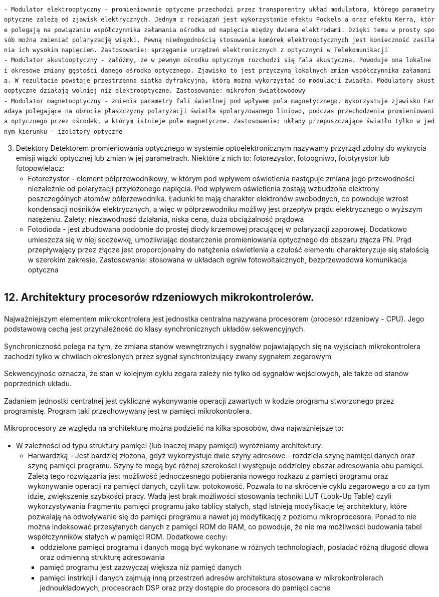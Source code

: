     - Modulator elektrooptyczny - promieniowanie optyczne przechodzi przez transparentny układ modulatora, którego parametry optyczne zależą od zjawisk elektrycznych. Jednym z rozwiązań jest wykorzystanie efektu Pockels'a oraz efektu Kerra, które polegają na powiązaniu współczynnika załamania ośrodka od napięcia między dwiema elektrodami. Dzięki temu w prosty sposób można zmieniać polaryzację wiązki. Pewną niedogodnością stosowania komórek elektrooptycznych jest konieczność zasilania ich wysokim napięciem. Zastosowanie: sprzęganie urządzeń elektronicznych z optycznymi w Telekomunikacji
    - Modulator akustooptyczny - załóżmy, że w pewnym ośrodku optycznym rozchodzi się fala akustyczna. Powoduje ona lokalne i okresowe zmiany gęstości danego ośrodka optycznego. Zjawisko to jest przyczyną lokalnych zmian współczynnika załamania. W rezultacie powstaje przestrzenna siatka dyfrakcyjna, którą można wykorzystać do modulacji źwiadła. Modulatory akustooptyczne działają wolniej niż elektrooptyczne. Zastosowanie: mikrofon światłowodowy
    - Modulator magnetooptyczny - zmienia parametry fali świetlnej pod wpływem pola magnetycznego. Wykorzystuje zjawisko Faradaya polegające na obrocie płaszczyzny polaryzacji światła spolaryzowanego liniowo, podczas przechodzenia promieniowania optycznego przez ośrodek, w którym istnieje pole magnetyczne. Zastosowanie: układy przepuszczające światło tylko w jednym kierunku - izolatory optyczne
3. Detektory
    Detektorem promieniowania optycznego w systemie optoelektronicznym nazywamy przyrząd zdolny do wykrycia emisji wiązki optycznej lub zmian w jej parametrach. Niektóre z nich to: fotorezystor, fotoogniwo, fototyrystor lub fotopowielacz:
    - Fotorezystor - element półprzewodnikowy, w którym pod wpływem oświetlenia następuje zmiana jego przewodności niezależnie od polaryzacji przyłożonego napięcia. Pod wpływem oświetlenia zostają wzbudzone elektrony poszczególnych atomów półprzewodnika. Ładunki te mają charakter elektronów swobodnych, co powoduje wzrost kondensacji nośników elektrycznych, a więc w półprzewodniku możliwy jest przepływ prądu elektrycznego o wyższym natężeniu. Zalety: niezawodność działania, niska cena, duża obciążalność prądowa
    - Fotodioda - jest zbudowana podobnie do prostej diody krzemowej pracującej w polaryzacji zaporowej. Dodatkowo umieszcza się w niej soczewkę, umożliwiając dostarczenie promieniowania optycznego do obszaru złącza PN. Prąd przepływający przez złącze jest proporcjonalny do natężenia oświetlenia a czułość elementu charakteryzuje się stałością w szerokim zakresie. Zastosowania: stosowana w układach ogniw fotowoltaicznych, bezprzewodowa komunikacja optyczna

## 12. Architektury procesorów rdzeniowych mikrokontrolerów.
Najważniejszym elementem mikrokontrolera jest jednostka centralna nazywana procesorem (procesor rdzeniowy - CPU). Jego podstawową cechą jest przynależność do klasy synchronicznych układów sekwencyjnych.

Synchroniczność polega na tym, że zmiana stanów wewnętrznych i sygnałów pojawiających się na wyjściach mikrokontrolera zachodzi tylko w chwilach określonych przez sygnał synchronizujący zwany sygnałem zegarowym

Sekwencyjnośc oznacza, że stan w kolejnym cyklu zegara zależy nie tylko od sygnałów wejściowych, ale także od stanów poprzednich układu.

Zadaniem jednostki centralnej jest cykliczne wykonywanie operacji zawartych w kodzie programu stworzonego przez programistę. Program taki przechowywany jest w pamięci mikrokontrolera.

Mikroprocesory ze względu na architekturę można podzielić na kilka sposobów, dwa najważniejsze to:
- W zależności od typu struktury pamięci (lub inaczej mapy pamięci) wyróżniamy architektury:
    - Harwardzką - Jest bardziej złożona, gdyż wykorzystuje dwie szyny adresowe - rozdziela szynę pamięci danych oraz szynę pamięci programu. Szyny te mogą być różnej szerokości i występuje oddzielny obszar adresowania obu pamięci. Zaletą tego rozwiązania jest możliwość jednoczesnego pobierania nowego rozkazu z pamięci programu oraz wykonywanie operacji na pamięci danych, czyli tzw. potokowość. Pozwala to na skrócenie cyklu zegarowego a co za tym idzie, zwiększenie szybkości pracy. Wadą jest brak możliwości stosowania techniki LUT (Look-Up Table) czyli wykorzystywania fragmentu pamięci programu jako tablicy stałych, stąd istnieją modyfikacje tej architektury, które pozwalają na odwoływanie się do pamięci programu a nawet jej modyfikację z poziomu mikroprocesora. Ponad to nie można indeksować przesyłanych danych z pamięci ROM do RAM, co powoduje, że nie ma możliwości budowania tabel współczynników stałych w pamięci ROM. Dodatkowe cechy:
        - oddzielone pamięci programu i danych mogą być wykonane w różnych technologiach, posiadać różną długość dłowa oraz odmienną strukturę adresowania
        - pamięć programu jest zazwyczaj większa niż pamięć danych
        - pamięci instrkcji i danych zajmują inną przestrzeń adresów
        architektura stosowana w mikrokontrolerach jednoukładowych, procesorach DSP oraz przy dostępie do procesora do pamięci cache
